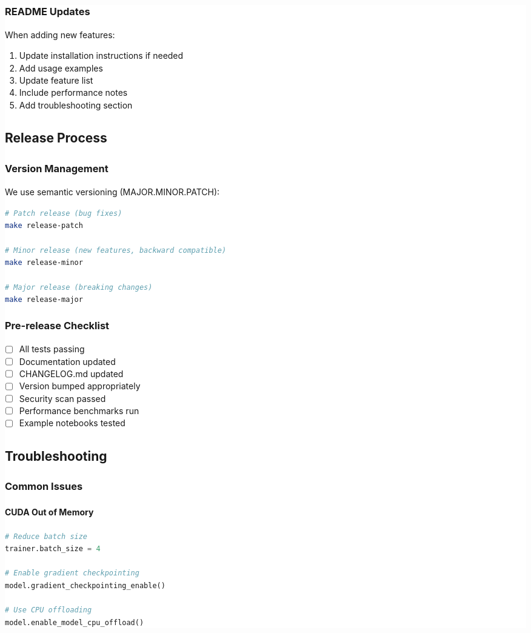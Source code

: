 ### README Updates

When adding new features:
1. Update installation instructions if needed
2. Add usage examples  
3. Update feature list
4. Include performance notes
5. Add troubleshooting section

## Release Process

### Version Management

We use semantic versioning (MAJOR.MINOR.PATCH):

```bash
# Patch release (bug fixes)
make release-patch

# Minor release (new features, backward compatible)
make release-minor  

# Major release (breaking changes)
make release-major
```

### Pre-release Checklist

- [ ] All tests passing
- [ ] Documentation updated
- [ ] CHANGELOG.md updated
- [ ] Version bumped appropriately
- [ ] Security scan passed
- [ ] Performance benchmarks run
- [ ] Example notebooks tested

## Troubleshooting

### Common Issues

#### CUDA Out of Memory
```python
# Reduce batch size
trainer.batch_size = 4

# Enable gradient checkpointing
model.gradient_checkpointing_enable()

# Use CPU offloading
model.enable_model_cpu_offload()
```

